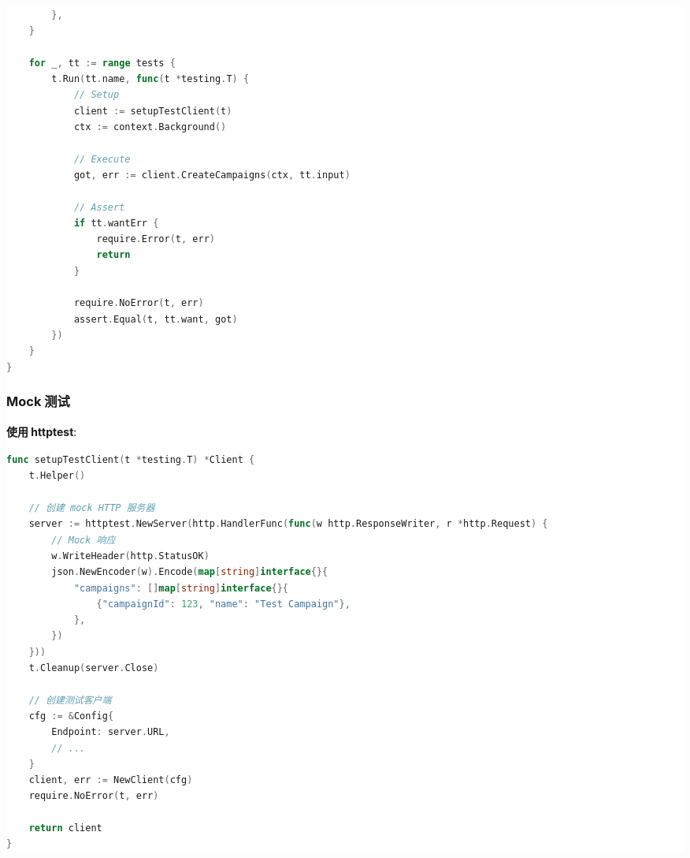 ```go
        },
    }

    for _, tt := range tests {
        t.Run(tt.name, func(t *testing.T) {
            // Setup
            client := setupTestClient(t)
            ctx := context.Background()

            // Execute
            got, err := client.CreateCampaigns(ctx, tt.input)

            // Assert
            if tt.wantErr {
                require.Error(t, err)
                return
            }

            require.NoError(t, err)
            assert.Equal(t, tt.want, got)
        })
    }
}
```

### Mock 测试

**使用 httptest**:

```go
func setupTestClient(t *testing.T) *Client {
    t.Helper()

    // 创建 mock HTTP 服务器
    server := httptest.NewServer(http.HandlerFunc(func(w http.ResponseWriter, r *http.Request) {
        // Mock 响应
        w.WriteHeader(http.StatusOK)
        json.NewEncoder(w).Encode(map[string]interface{}{
            "campaigns": []map[string]interface{}{
                {"campaignId": 123, "name": "Test Campaign"},
            },
        })
    }))
    t.Cleanup(server.Close)

    // 创建测试客户端
    cfg := &Config{
        Endpoint: server.URL,
        // ...
    }
    client, err := NewClient(cfg)
    require.NoError(t, err)

    return client
}
```
